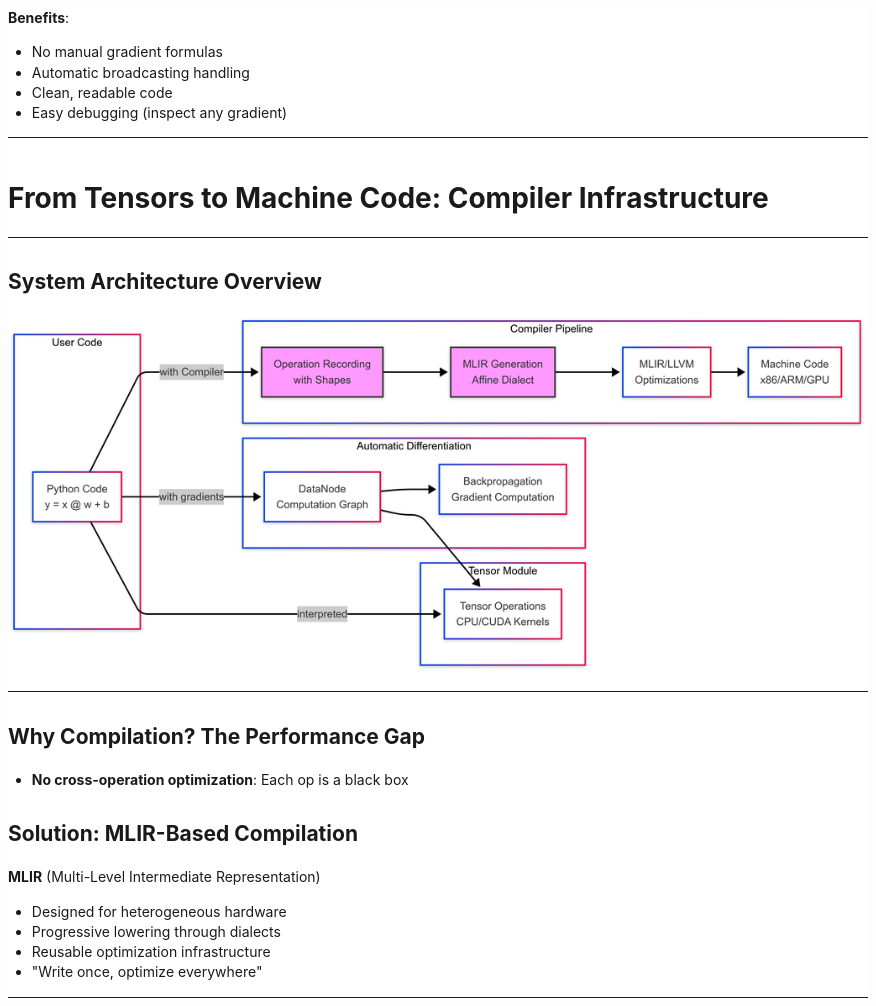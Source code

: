 
**Benefits**:
- No manual gradient formulas
- Automatic broadcasting handling
- Clean, readable code
- Easy debugging (inspect any gradient)

---

# From Tensors to Machine Code: Compiler Infrastructure

---

## System Architecture Overview

![height:14cm](figures/compiler-workflow.png)

---

## Why Compilation? The Performance Gap

- **No cross-operation optimization**: Each op is a black box

## Solution: MLIR-Based Compilation

**MLIR** (Multi-Level Intermediate Representation)
- Designed for heterogeneous hardware
- Progressive lowering through dialects
- Reusable optimization infrastructure
- "Write once, optimize everywhere"

---
